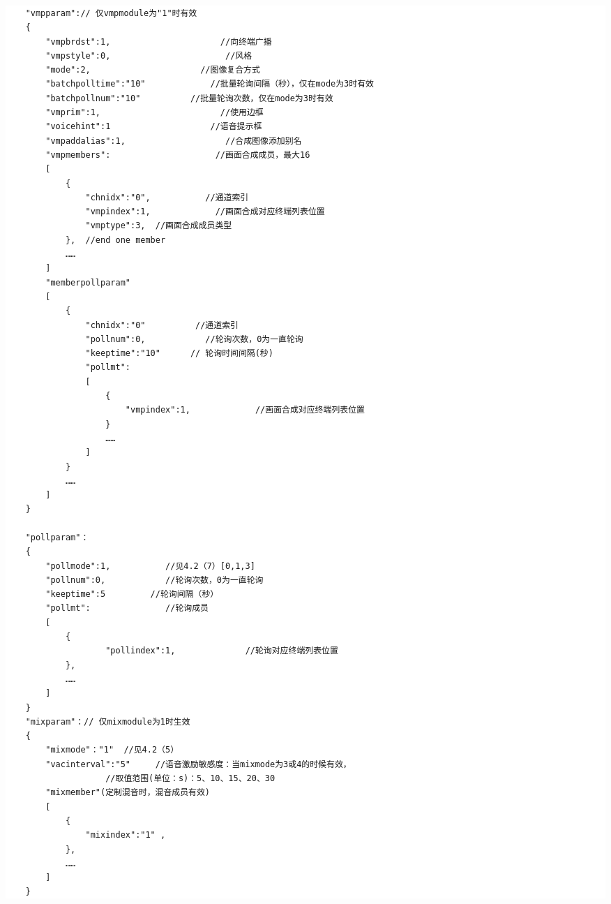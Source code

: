 		"vmpparam":// 仅vmpmodule为"1"时有效
		{
			"vmpbrdst":1,                      //向终端广播
			"vmpstyle":0,                       //风格
			"mode":2,                      //图像复合方式
			"batchpolltime":"10"             //批量轮询间隔（秒），仅在mode为3时有效
			"batchpollnum":"10"          //批量轮询次数，仅在mode为3时有效
			"vmprim":1,                        //使用边框
			"voicehint":1                    //语音提示框
			"vmpaddalias":1,                    //合成图像添加别名
			"vmpmembers":                     //画面合成成员，最大16
			[
				{
					"chnidx":"0",			//通道索引
					"vmpindex":1,			  //画面合成对应终端列表位置
					"vmptype":3,  //画面合成成员类型
				}, 	//end one member
				……
			]
			"memberpollparam"
			[
				{
					"chnidx":"0"          //通道索引
					"pollnum":0,			//轮询次数，0为一直轮询
					"keeptime":"10"      // 轮询时间间隔(秒)
					"pollmt":
					[
						{
							"vmpindex":1,			  //画面合成对应终端列表位置
						}
						……
					]
				}
				……
			]
		}
	
		"pollparam"：
		{
			"pollmode":1,	 		//见4.2（7）[0,1,3]
			"pollnum":0,			//轮询次数，0为一直轮询
			"keeptime":5         //轮询间隔（秒）
			"pollmt":				//轮询成员
			[
				{
						"pollindex":1,				//轮询对应终端列表位置
				},
				……
			]
		}
		"mixparam"：// 仅mixmodule为1时生效
		{
			"mixmode"："1"  //见4.2（5）
			"vacinterval":"5"     //语音激励敏感度：当mixmode为3或4的时候有效，
		                //取值范围(单位：s)：5、10、15、20、30
			"mixmember"(定制混音时，混音成员有效)
			[
				{
					"mixindex":"1" ,
				},
				……
			]
		}
	